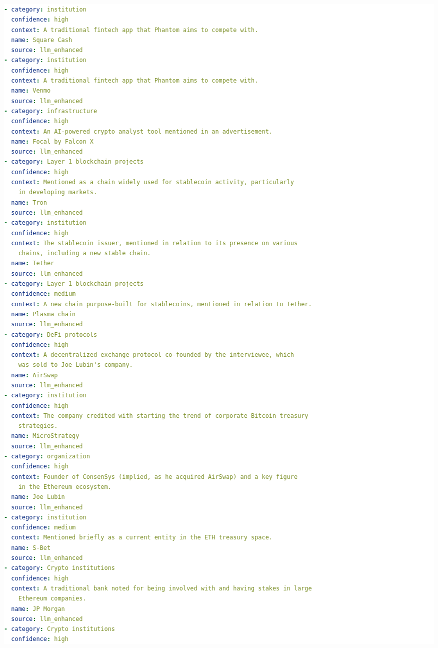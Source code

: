 ```yaml
- category: institution
  confidence: high
  context: A traditional fintech app that Phantom aims to compete with.
  name: Square Cash
  source: llm_enhanced
- category: institution
  confidence: high
  context: A traditional fintech app that Phantom aims to compete with.
  name: Venmo
  source: llm_enhanced
- category: infrastructure
  confidence: high
  context: An AI-powered crypto analyst tool mentioned in an advertisement.
  name: Focal by Falcon X
  source: llm_enhanced
- category: Layer 1 blockchain projects
  confidence: high
  context: Mentioned as a chain widely used for stablecoin activity, particularly
    in developing markets.
  name: Tron
  source: llm_enhanced
- category: institution
  confidence: high
  context: The stablecoin issuer, mentioned in relation to its presence on various
    chains, including a new stable chain.
  name: Tether
  source: llm_enhanced
- category: Layer 1 blockchain projects
  confidence: medium
  context: A new chain purpose-built for stablecoins, mentioned in relation to Tether.
  name: Plasma chain
  source: llm_enhanced
- category: DeFi protocols
  confidence: high
  context: A decentralized exchange protocol co-founded by the interviewee, which
    was sold to Joe Lubin's company.
  name: AirSwap
  source: llm_enhanced
- category: institution
  confidence: high
  context: The company credited with starting the trend of corporate Bitcoin treasury
    strategies.
  name: MicroStrategy
  source: llm_enhanced
- category: organization
  confidence: high
  context: Founder of ConsenSys (implied, as he acquired AirSwap) and a key figure
    in the Ethereum ecosystem.
  name: Joe Lubin
  source: llm_enhanced
- category: institution
  confidence: medium
  context: Mentioned briefly as a current entity in the ETH treasury space.
  name: S-Bet
  source: llm_enhanced
- category: Crypto institutions
  confidence: high
  context: A traditional bank noted for being involved with and having stakes in large
    Ethereum companies.
  name: JP Morgan
  source: llm_enhanced
- category: Crypto institutions
  confidence: high
```